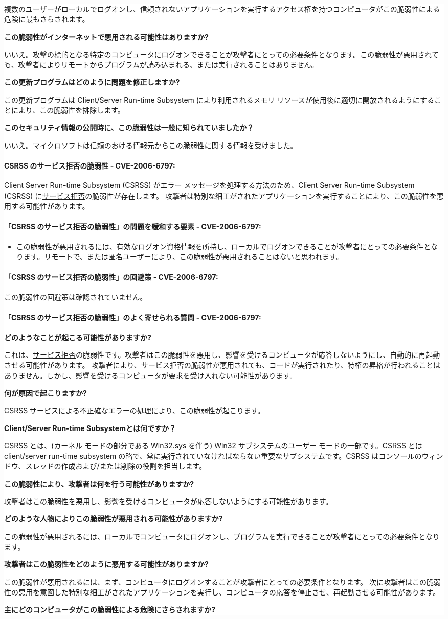 複数のユーザーがローカルでログオンし、信頼されないアプリケーションを実行するアクセス権を持つコンピュータがこの脆弱性による危険に最もさらされます。

**この脆弱性がインターネットで悪用される可能性はありますか?**

いいえ。攻撃の標的となる特定のコンピュータにログオンできることが攻撃者にとっての必要条件となります。この脆弱性が悪用されても、攻撃者によりリモートからプログラムが読み込まれる、または実行されることはありません。

**この更新プログラムはどのように問題を修正しますか?**

この更新プログラムは Client/Server Run-time Subsystem により利用されるメモリ リソースが使用後に適切に開放されるようにすることにより、この脆弱性を排除します。

**このセキュリティ情報の公開時に、この脆弱性は一般に知られていましたか？**

いいえ。マイクロソフトは信頼のおける情報元からこの脆弱性に関する情報を受けました。

#### CSRSS のサービス拒否の脆弱性 - CVE-2006-6797:

Client Server Run-time Subsystem (CSRSS) がエラー メッセージを処理する方法のため、Client Server Run-time Subsystem (CSRSS) に[サービス拒否](http://www.microsoft.com/japan/security/glossary.mspx)の脆弱性が存在します。 攻撃者は特別な細工がされたアプリケーションを実行することにより、この脆弱性を悪用する可能性があります。

#### 「CSRSS のサービス拒否の脆弱性」の問題を緩和する要素 - CVE-2006-6797:

-   この脆弱性が悪用されるには、有効なログオン資格情報を所持し、ローカルでログオンできることが攻撃者にとっての必要条件となります。リモートで、または匿名ユーザーにより、この脆弱性が悪用されることはないと思われます。

#### 「CSRSS のサービス拒否の脆弱性」の回避策 - CVE-2006-6797:

この脆弱性の回避策は確認されていません。

#### 「CSRSS のサービス拒否の脆弱性」のよく寄せられる質問 - CVE-2006-6797:

**どのようなことが起こる可能性がありますか?**

これは、[サービス拒否](http://www.microsoft.com/japan/security/glossary.mspx)の脆弱性です。攻撃者はこの脆弱性を悪用し、影響を受けるコンピュータが応答しないようにし、自動的に再起動させる可能性があります。 攻撃者により、サービス拒否の脆弱性が悪用されても、コードが実行されたり、特権の昇格が行われることはありません。しかし、影響を受けるコンピュータが要求を受け入れない可能性があります。

**何が原因で起こりますか?**

CSRSS サービスによる不正確なエラーの処理により、この脆弱性が起こります。

**Client/Server Run-time Subsystemとは何ですか？**

CSRSS とは、(カーネル モードの部分である Win32.sys を伴う) Win32 サブシステムのユーザー モードの一部です。CSRSS とは client/server run-time subsystem の略で、常に実行されていなければならない重要なサブシステムです。CSRSS はコンソールのウィンドウ、スレッドの作成および/または削除の役割を担当します。

**この脆弱性により、攻撃者は何を行う可能性がありますか?**

攻撃者はこの脆弱性を悪用し、影響を受けるコンピュータが応答しないようにする可能性があります。

**どのような人物によりこの脆弱性が悪用される可能性がありますか?**

この脆弱性が悪用されるには、ローカルでコンピュータにログオンし、プログラムを実行できることが攻撃者にとっての必要条件となります。

**攻撃者はこの脆弱性をどのように悪用する可能性がありますか?**

この脆弱性が悪用されるには、まず、コンピュータにログオンすることが攻撃者にとっての必要条件となります。 次に攻撃者はこの脆弱性の悪用を意図した特別な細工がされたアプリケーションを実行し、コンピュータの応答を停止させ、再起動させる可能性があります。

**主にどのコンピュータがこの脆弱性による危険にさらされますか?**
